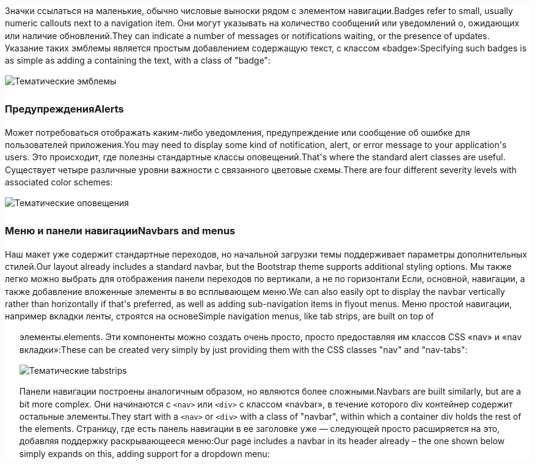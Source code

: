 <span data-ttu-id="b1c3b-199">Значки ссылаться на маленькие, обычно числовые выноски рядом с элементом навигации.</span><span class="sxs-lookup"><span data-stu-id="b1c3b-199">Badges refer to small, usually numeric callouts next to a navigation item.</span></span> <span data-ttu-id="b1c3b-200">Они могут указывать на количество сообщений или уведомлений о, ожидающих или наличие обновлений.</span><span class="sxs-lookup"><span data-stu-id="b1c3b-200">They can indicate a number of messages or notifications waiting, or the presence of updates.</span></span> <span data-ttu-id="b1c3b-201">Указание таких эмблемы является простым добавлением <span> содержащую текст, с классом «badge»:</span><span class="sxs-lookup"><span data-stu-id="b1c3b-201">Specifying such badges is as simple as adding a <span> containing the text, with a class of "badge":</span></span>

![Тематические эмблемы](bootstrap/_static/theme-badges.png)

### <a name="alerts"></a><span data-ttu-id="b1c3b-203">Предупреждения</span><span class="sxs-lookup"><span data-stu-id="b1c3b-203">Alerts</span></span>

<span data-ttu-id="b1c3b-204">Может потребоваться отображать каким-либо уведомления, предупреждение или сообщение об ошибке для пользователей приложения.</span><span class="sxs-lookup"><span data-stu-id="b1c3b-204">You may need to display some kind of notification, alert, or error message to your application's users.</span></span> <span data-ttu-id="b1c3b-205">Это происходит, где полезны стандартные классы оповещений.</span><span class="sxs-lookup"><span data-stu-id="b1c3b-205">That's where the standard alert classes are useful.</span></span> <span data-ttu-id="b1c3b-206">Существует четыре различные уровни важности с связанного цветовые схемы.</span><span class="sxs-lookup"><span data-stu-id="b1c3b-206">There are four different severity levels with associated color schemes:</span></span>

![Тематические оповещения](bootstrap/_static/theme-alerts.png)

### <a name="navbars-and-menus"></a><span data-ttu-id="b1c3b-208">Меню и панели навигации</span><span class="sxs-lookup"><span data-stu-id="b1c3b-208">Navbars and menus</span></span>

<span data-ttu-id="b1c3b-209">Наш макет уже содержит стандартные переходов, но начальной загрузки темы поддерживает параметры дополнительных стилей.</span><span class="sxs-lookup"><span data-stu-id="b1c3b-209">Our layout already includes a standard navbar, but the Bootstrap theme supports additional styling options.</span></span> <span data-ttu-id="b1c3b-210">Мы также легко можно выбрать для отображения панели переходов по вертикали, а не по горизонтали Если, основной, навигации, а также добавление вложенные элементы в во всплывающем меню.</span><span class="sxs-lookup"><span data-stu-id="b1c3b-210">We can also easily opt to display the navbar vertically rather than horizontally if that's preferred, as well as adding sub-navigation items in flyout menus.</span></span> <span data-ttu-id="b1c3b-211">Меню простой навигации, например вкладки ленты, строятся на основе</span><span class="sxs-lookup"><span data-stu-id="b1c3b-211">Simple navigation menus, like tab strips, are built on top of</span></span> <ul> <span data-ttu-id="b1c3b-212">элементы.</span><span class="sxs-lookup"><span data-stu-id="b1c3b-212">elements.</span></span> <span data-ttu-id="b1c3b-213">Эти компоненты можно создать очень просто, просто предоставляя им классов CSS «nav» и «nav вкладки»:</span><span class="sxs-lookup"><span data-stu-id="b1c3b-213">These can be created very simply by just providing them with the CSS classes "nav" and "nav-tabs":</span></span>

![Тематические tabstrips](bootstrap/_static/theme-tabstrips.png)

<span data-ttu-id="b1c3b-215">Панели навигации построены аналогичным образом, но являются более сложными.</span><span class="sxs-lookup"><span data-stu-id="b1c3b-215">Navbars are built similarly, but are a bit more complex.</span></span> <span data-ttu-id="b1c3b-216">Они начинаются с `<nav>` или `<div>` с классом «navbar», в течение которого div контейнер содержит остальные элементы.</span><span class="sxs-lookup"><span data-stu-id="b1c3b-216">They start with a `<nav>` or `<div>` with a class of "navbar", within which a container div holds the rest of the elements.</span></span> <span data-ttu-id="b1c3b-217">Страницу, где есть панель навигации в ее заголовке уже — следующей просто расширяется на это, добавляя поддержку раскрывающееся меню:</span><span class="sxs-lookup"><span data-stu-id="b1c3b-217">Our page includes a navbar in its header already – the one shown below simply expands on this, adding support for a dropdown menu:</span></span>
